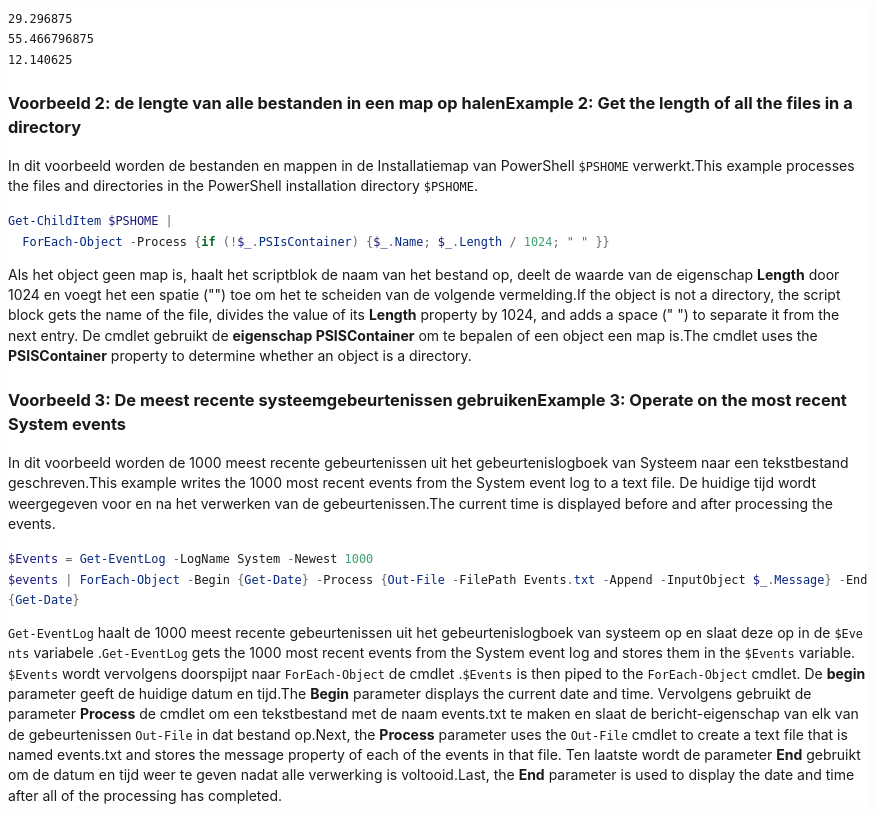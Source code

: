```Output
29.296875
55.466796875
12.140625
```

### <span data-ttu-id="9c70c-150">Voorbeeld 2: de lengte van alle bestanden in een map op halen</span><span class="sxs-lookup"><span data-stu-id="9c70c-150">Example 2: Get the length of all the files in a directory</span></span>

<span data-ttu-id="9c70c-151">In dit voorbeeld worden de bestanden en mappen in de Installatiemap van PowerShell `$PSHOME` verwerkt.</span><span class="sxs-lookup"><span data-stu-id="9c70c-151">This example processes the files and directories in the PowerShell installation directory `$PSHOME`.</span></span>

```powershell
Get-ChildItem $PSHOME |
  ForEach-Object -Process {if (!$_.PSIsContainer) {$_.Name; $_.Length / 1024; " " }}
```

<span data-ttu-id="9c70c-152">Als het object geen map is, haalt het scriptblok de naam van het bestand op, deelt de waarde van de eigenschap **Length** door 1024 en voegt het een spatie ("") toe om het te scheiden van de volgende vermelding.</span><span class="sxs-lookup"><span data-stu-id="9c70c-152">If the object is not a directory, the script block gets the name of the file, divides the value of its **Length** property by 1024, and adds a space (" ") to separate it from the next entry.</span></span> <span data-ttu-id="9c70c-153">De cmdlet gebruikt de **eigenschap PSISContainer** om te bepalen of een object een map is.</span><span class="sxs-lookup"><span data-stu-id="9c70c-153">The cmdlet uses the **PSISContainer** property to determine whether an object is a directory.</span></span>

### <span data-ttu-id="9c70c-154">Voorbeeld 3: De meest recente systeemgebeurtenissen gebruiken</span><span class="sxs-lookup"><span data-stu-id="9c70c-154">Example 3: Operate on the most recent System events</span></span>

<span data-ttu-id="9c70c-155">In dit voorbeeld worden de 1000 meest recente gebeurtenissen uit het gebeurtenislogboek van Systeem naar een tekstbestand geschreven.</span><span class="sxs-lookup"><span data-stu-id="9c70c-155">This example writes the 1000 most recent events from the System event log to a text file.</span></span> <span data-ttu-id="9c70c-156">De huidige tijd wordt weergegeven voor en na het verwerken van de gebeurtenissen.</span><span class="sxs-lookup"><span data-stu-id="9c70c-156">The current time is displayed before and after processing the events.</span></span>

```powershell
$Events = Get-EventLog -LogName System -Newest 1000
$events | ForEach-Object -Begin {Get-Date} -Process {Out-File -FilePath Events.txt -Append -InputObject $_.Message} -End {Get-Date}
```

<span data-ttu-id="9c70c-157">`Get-EventLog` haalt de 1000 meest recente gebeurtenissen uit het gebeurtenislogboek van systeem op en slaat deze op in de `$Events` variabele .</span><span class="sxs-lookup"><span data-stu-id="9c70c-157">`Get-EventLog` gets the 1000 most recent events from the System event log and stores them in the `$Events` variable.</span></span> <span data-ttu-id="9c70c-158">`$Events` wordt vervolgens doorspijpt naar `ForEach-Object` de cmdlet .</span><span class="sxs-lookup"><span data-stu-id="9c70c-158">`$Events` is then piped to the `ForEach-Object` cmdlet.</span></span> <span data-ttu-id="9c70c-159">De **begin** parameter geeft de huidige datum en tijd.</span><span class="sxs-lookup"><span data-stu-id="9c70c-159">The **Begin** parameter displays the current date and time.</span></span> <span data-ttu-id="9c70c-160">Vervolgens gebruikt de parameter **Process** de cmdlet om een tekstbestand met de naam events.txt te maken en slaat de bericht-eigenschap van elk van de gebeurtenissen `Out-File` in dat bestand op.</span><span class="sxs-lookup"><span data-stu-id="9c70c-160">Next, the **Process** parameter uses the `Out-File` cmdlet to create a text file that is named events.txt and stores the message property of each of the events in that file.</span></span> <span data-ttu-id="9c70c-161">Ten laatste wordt de parameter **End** gebruikt om de datum en tijd weer te geven nadat alle verwerking is voltooid.</span><span class="sxs-lookup"><span data-stu-id="9c70c-161">Last, the **End** parameter is used to display the date and time after all of the processing has completed.</span></span>

